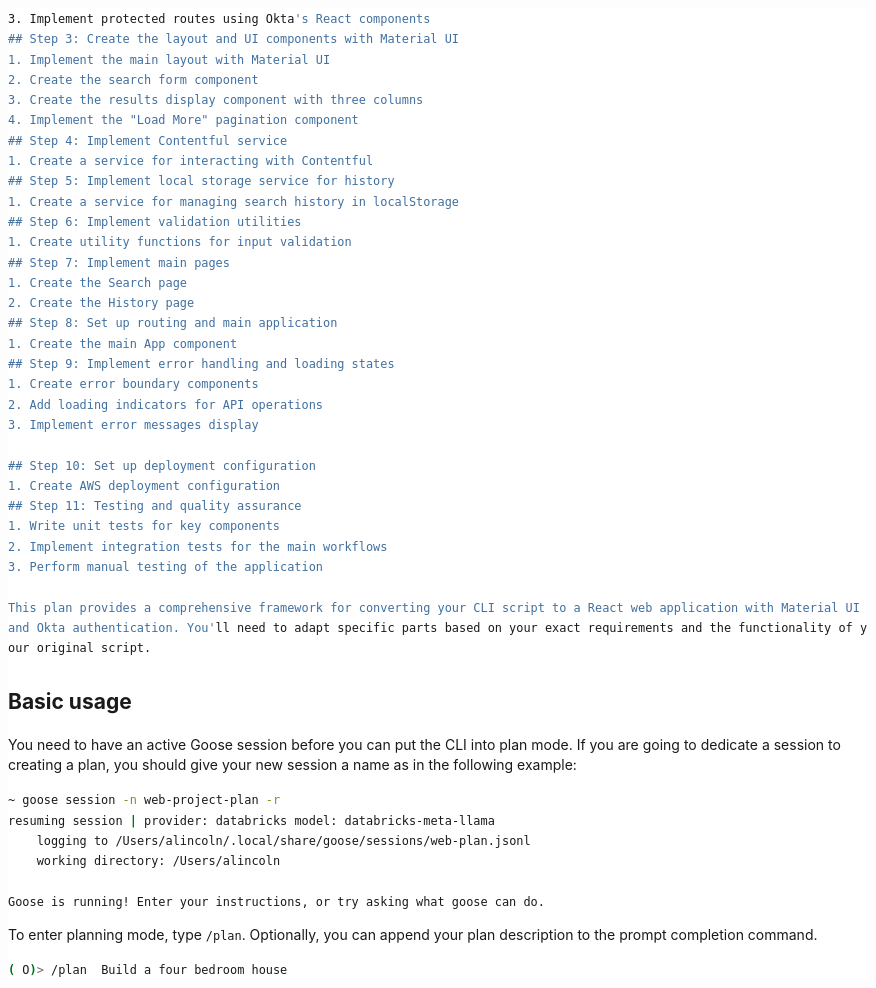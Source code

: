 ```bash
3. Implement protected routes using Okta's React components
## Step 3: Create the layout and UI components with Material UI
1. Implement the main layout with Material UI
2. Create the search form component
3. Create the results display component with three columns
4. Implement the "Load More" pagination component
## Step 4: Implement Contentful service
1. Create a service for interacting with Contentful
## Step 5: Implement local storage service for history
1. Create a service for managing search history in localStorage
## Step 6: Implement validation utilities
1. Create utility functions for input validation
## Step 7: Implement main pages
1. Create the Search page
2. Create the History page
## Step 8: Set up routing and main application
1. Create the main App component
## Step 9: Implement error handling and loading states
1. Create error boundary components
2. Add loading indicators for API operations
3. Implement error messages display

## Step 10: Set up deployment configuration
1. Create AWS deployment configuration
## Step 11: Testing and quality assurance
1. Write unit tests for key components
2. Implement integration tests for the main workflows
3. Perform manual testing of the application

This plan provides a comprehensive framework for converting your CLI script to a React web application with Material UI and Okta authentication. You'll need to adapt specific parts based on your exact requirements and the functionality of your original script.

```



## Basic usage
You need to have an active Goose session before you can put the CLI into plan mode. If you are going to dedicate a session to creating a plan, you should give your new session a name as in the following example:

```bash
~ goose session -n web-project-plan -r
resuming session | provider: databricks model: databricks-meta-llama
    logging to /Users/alincoln/.local/share/goose/sessions/web-plan.jsonl
    working directory: /Users/alincoln

Goose is running! Enter your instructions, or try asking what goose can do.
```
To enter planning mode, type `/plan`.  Optionally, you can append your plan description to the prompt completion command.
```bash
( O)> /plan  Build a four bedroom house
```
